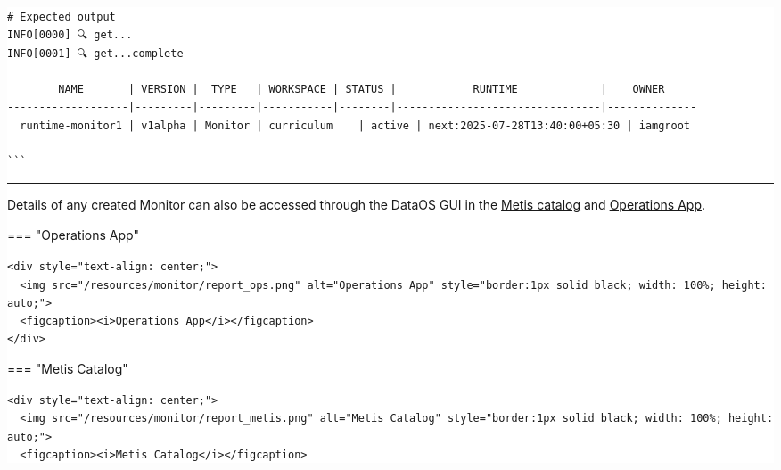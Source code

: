     # Expected output               
    INFO[0000] 🔍 get...                                     
    INFO[0001] 🔍 get...complete                             

            NAME       | VERSION |  TYPE   | WORKSPACE | STATUS |            RUNTIME             |    OWNER     
    -------------------|---------|---------|-----------|--------|--------------------------------|--------------
      runtime-monitor1 | v1alpha | Monitor | curriculum    | active | next:2025-07-28T13:40:00+05:30 | iamgroot

    ```
---

Details of any created Monitor can also be accessed through the DataOS GUI in the [Metis catalog](/interfaces/metis/) and [Operations App](/interfaces/operations/).

=== "Operations App"

    <div style="text-align: center;">
      <img src="/resources/monitor/report_ops.png" alt="Operations App" style="border:1px solid black; width: 100%; height: auto;">
      <figcaption><i>Operations App</i></figcaption>
    </div>

=== "Metis Catalog"

    <div style="text-align: center;">
      <img src="/resources/monitor/report_metis.png" alt="Metis Catalog" style="border:1px solid black; width: 100%; height: auto;">
      <figcaption><i>Metis Catalog</i></figcaption>